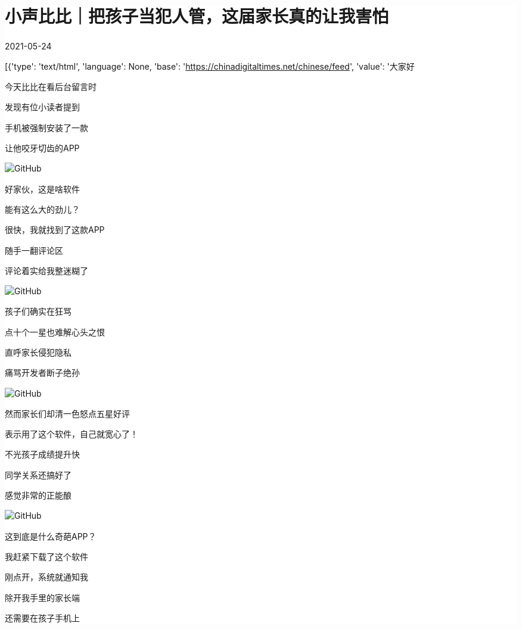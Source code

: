 # 小声比比｜把孩子当犯人管，这届家长真的让我害怕

2021-05-24

[{'type': 'text/html', 'language': None, 'base': 'https://chinadigitaltimes.net/chinese/feed', 'value': '大家好

今天比比在看后台留言时

发现有位小读者提到

手机被强制安装了一款

让他咬牙切齿的APP

![GitHub](https://chinadigitaltimes.net/chinese/files/2021/05/post-666316-60ab88e3b9adc.)

好家伙，这是啥软件

能有这么大的劲儿？

很快，我就找到了这款APP

随手一翻评论区

评论着实给我整迷糊了

![GitHub](https://chinadigitaltimes.net/chinese/files/2021/05/post-666316-60ab88e3db7a5.)

孩子们确实在狂骂

点十个一星也难解心头之恨

直呼家长侵犯隐私

痛骂开发者断子绝孙

![GitHub](https://chinadigitaltimes.net/chinese/files/2021/05/post-666316-60ab88e410e93.)

然而家长们却清一色怒点五星好评

表示用了这个软件，自己就宽心了！

不光孩子成绩提升快

同学关系还搞好了

感觉非常的正能酿

![GitHub](https://chinadigitaltimes.net/chinese/files/2021/05/post-666316-60ab88e43f77c.png)

这到底是什么奇葩APP？

我赶紧下载了这个软件

刚点开，系统就通知我

除开我手里的家长端

还需要在孩子手机上
